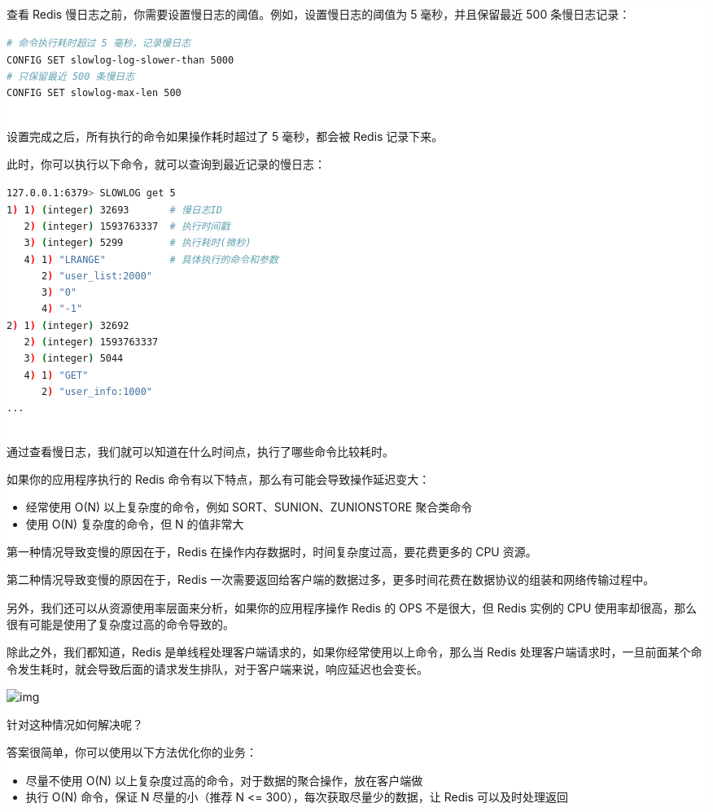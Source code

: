 查看 Redis 慢日志之前，你需要设置慢日志的阈值。例如，设置慢日志的阈值为 5 毫秒，并且保留最近 500 条慢日志记录：

```bash
# 命令执行耗时超过 5 毫秒，记录慢日志
CONFIG SET slowlog-log-slower-than 5000
# 只保留最近 500 条慢日志
CONFIG SET slowlog-max-len 500
  
```



设置完成之后，所有执行的命令如果操作耗时超过了 5 毫秒，都会被 Redis 记录下来。

此时，你可以执行以下命令，就可以查询到最近记录的慢日志：

```bash
127.0.0.1:6379> SLOWLOG get 5
1) 1) (integer) 32693       # 慢日志ID
   2) (integer) 1593763337  # 执行时间戳
   3) (integer) 5299        # 执行耗时(微秒)
   4) 1) "LRANGE"           # 具体执行的命令和参数
      2) "user_list:2000"
      3) "0"
      4) "-1"
2) 1) (integer) 32692
   2) (integer) 1593763337
   3) (integer) 5044
   4) 1) "GET"
      2) "user_info:1000"
...
  
```



通过查看慢日志，我们就可以知道在什么时间点，执行了哪些命令比较耗时。

如果你的应用程序执行的 Redis 命令有以下特点，那么有可能会导致操作延迟变大：

- 经常使用 O(N) 以上复杂度的命令，例如 SORT、SUNION、ZUNIONSTORE 聚合类命令
- 使用 O(N) 复杂度的命令，但 N 的值非常大

第一种情况导致变慢的原因在于，Redis 在操作内存数据时，时间复杂度过高，要花费更多的 CPU 资源。

第二种情况导致变慢的原因在于，Redis 一次需要返回给客户端的数据过多，更多时间花费在数据协议的组装和网络传输过程中。

另外，我们还可以从资源使用率层面来分析，如果你的应用程序操作 Redis 的 OPS 不是很大，但 Redis 实例的 CPU 使用率却很高，那么很有可能是使用了复杂度过高的命令导致的。

除此之外，我们都知道，Redis 是单线程处理客户端请求的，如果你经常使用以上命令，那么当 Redis 处理客户端请求时，一旦前面某个命令发生耗时，就会导致后面的请求发生排队，对于客户端来说，响应延迟也会变长。

![img](/docs/redis/imgs/redis-performance-2.jpeg)

针对这种情况如何解决呢？

答案很简单，你可以使用以下方法优化你的业务：

- 尽量不使用 O(N) 以上复杂度过高的命令，对于数据的聚合操作，放在客户端做
- 执行 O(N) 命令，保证 N 尽量的小（推荐 N <= 300），每次获取尽量少的数据，让 Redis 可以及时处理返回

